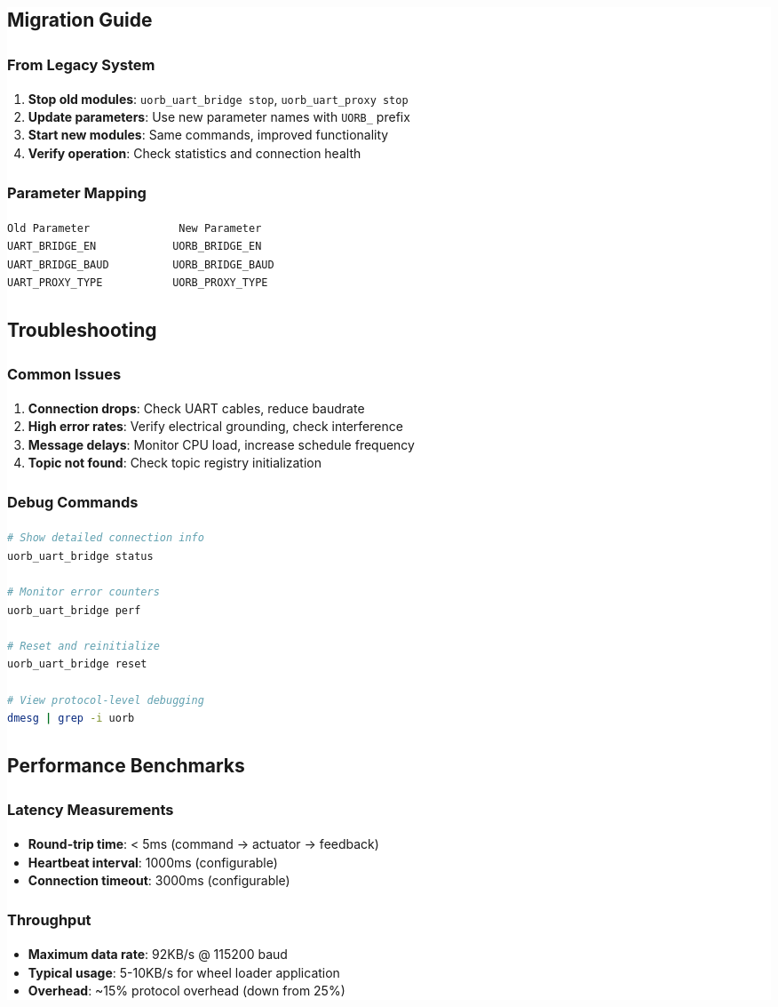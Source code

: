 ## Migration Guide

### **From Legacy System**
1. **Stop old modules**: `uorb_uart_bridge stop`, `uorb_uart_proxy stop`
2. **Update parameters**: Use new parameter names with `UORB_` prefix
3. **Start new modules**: Same commands, improved functionality
4. **Verify operation**: Check statistics and connection health

### **Parameter Mapping**
```
Old Parameter              New Parameter
UART_BRIDGE_EN            UORB_BRIDGE_EN
UART_BRIDGE_BAUD          UORB_BRIDGE_BAUD
UART_PROXY_TYPE           UORB_PROXY_TYPE
```

## Troubleshooting

### **Common Issues**
1. **Connection drops**: Check UART cables, reduce baudrate
2. **High error rates**: Verify electrical grounding, check interference
3. **Message delays**: Monitor CPU load, increase schedule frequency
4. **Topic not found**: Check topic registry initialization

### **Debug Commands**
```bash
# Show detailed connection info
uorb_uart_bridge status

# Monitor error counters
uorb_uart_bridge perf

# Reset and reinitialize
uorb_uart_bridge reset

# View protocol-level debugging
dmesg | grep -i uorb
```

## Performance Benchmarks

### **Latency Measurements**
- **Round-trip time**: < 5ms (command → actuator → feedback)
- **Heartbeat interval**: 1000ms (configurable)
- **Connection timeout**: 3000ms (configurable)

### **Throughput**
- **Maximum data rate**: 92KB/s @ 115200 baud
- **Typical usage**: 5-10KB/s for wheel loader application
- **Overhead**: ~15% protocol overhead (down from 25%)
